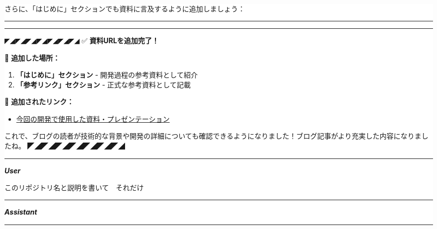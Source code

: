 さらに、「はじめに」セクションでも資料に言及するように追加しましょう：

---



---

◤◢◤◢◤◢◤◢◤◢◤◢◤◢
✅ **資料URLを追加完了！**

📝 **追加した場所：**
1. **「はじめに」セクション** - 開発過程の参考資料として紹介
2. **「参考リンク」セクション** - 正式な参考資料として記載

🔗 **追加されたリンク：**
- [今回の開発で使用した資料・プレゼンテーション](https://skywork.ai/share/v2/ppt/1935948740639268864?pid=1935946615564980224&sid=gen_ppt-p0ojMqriy&t=gen_ppt)

これで、ブログの読者が技術的な背景や開発の詳細についても確認できるようになりました！ブログ記事がより充実した内容になりましたね。
◤◢◤◢◤◢◤◢◤◢◤◢◤◢

---

_**User**_

このリポジトリ名と説明を書いて　それだけ

---

_**Assistant**_



---

